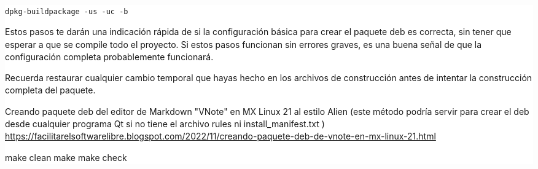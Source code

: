    ```
   dpkg-buildpackage -us -uc -b
   ```

Estos pasos te darán una indicación rápida de si la configuración básica para crear el paquete deb es correcta, sin tener que esperar a que se compile todo el proyecto. Si estos pasos funcionan sin errores graves, es una buena señal de que la configuración completa probablemente funcionará.

Recuerda restaurar cualquier cambio temporal que hayas hecho en los archivos de construcción antes de intentar la construcción completa del paquete.



Creando paquete deb del editor de Markdown "VNote" en MX Linux 21 al estilo Alien (este método podría servir para crear el deb desde cualquier programa Qt si no tiene el archivo rules ni install_manifest.txt )
https://facilitarelsoftwarelibre.blogspot.com/2022/11/creando-paquete-deb-de-vnote-en-mx-linux-21.html

make clean
make
make check



